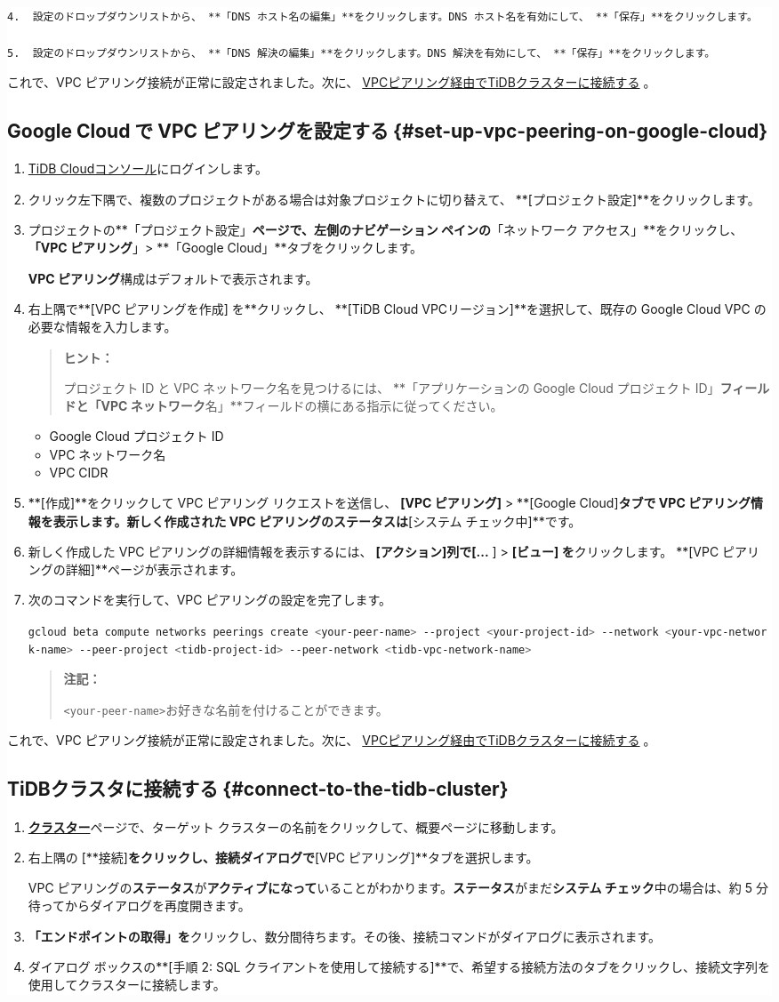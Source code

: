     4.  設定のドロップダウンリストから、 **「DNS ホスト名の編集」**をクリックします。DNS ホスト名を有効にして、 **「保存」**をクリックします。

    5.  設定のドロップダウンリストから、 **「DNS 解決の編集」**をクリックします。DNS 解決を有効にして、 **「保存」**をクリックします。

これで、VPC ピアリング接続が正常に設定されました。次に、 [VPCピアリング経由でTiDBクラスターに接続する](#connect-to-the-tidb-cluster) 。

## Google Cloud で VPC ピアリングを設定する {#set-up-vpc-peering-on-google-cloud}

1.  [TiDB Cloudコンソール](https://tidbcloud.com)にログインします。

2.  クリック<mdsvgicon name="icon-left-projects">左下隅で、複数のプロジェクトがある場合は対象プロジェクトに切り替えて、 **[プロジェクト設定]**をクリックします。</mdsvgicon>

3.  プロジェクトの**「プロジェクト設定」**ページで、左側のナビゲーション ペインの**「ネットワーク アクセス」**をクリックし、 **「VPC ピアリング**」&gt; **「Google Cloud」**タブをクリックします。

    **VPC ピアリング**構成はデフォルトで表示されます。

4.  右上隅で**[VPC ピアリングを作成] を**クリックし、 **[TiDB Cloud VPCリージョン]**を選択して、既存の Google Cloud VPC の必要な情報を入力します。

    > **ヒント：**
    >
    > プロジェクト ID と VPC ネットワーク名を見つけるには、 **「アプリケーションの Google Cloud プロジェクト ID」**フィールドと「VPC ネットワーク**名」**フィールドの横にある指示に従ってください。

    -   Google Cloud プロジェクト ID
    -   VPC ネットワーク名
    -   VPC CIDR

5.  **[作成]**をクリックして VPC ピアリング リクエストを送信し、 **[VPC ピアリング]** &gt; **[Google Cloud]**タブで VPC ピアリング情報を表示します。新しく作成された VPC ピアリングのステータスは**[システム チェック中]**です。

6.  新しく作成した VPC ピアリングの詳細情報を表示するには、 **[アクション]**列で**[...** ] &gt; **[ビュー] を**クリックします。 **[VPC ピアリングの詳細]**ページが表示されます。

7.  次のコマンドを実行して、VPC ピアリングの設定を完了します。

    ```bash
    gcloud beta compute networks peerings create <your-peer-name> --project <your-project-id> --network <your-vpc-network-name> --peer-project <tidb-project-id> --peer-network <tidb-vpc-network-name>
    ```

    > **注記：**
    >
    > `<your-peer-name>`お好きな名前を付けることができます。

これで、VPC ピアリング接続が正常に設定されました。次に、 [VPCピアリング経由でTiDBクラスターに接続する](#connect-to-the-tidb-cluster) 。

## TiDBクラスタに接続する {#connect-to-the-tidb-cluster}

1.  [**クラスター**](https://tidbcloud.com/console/clusters)ページで、ターゲット クラスターの名前をクリックして、概要ページに移動します。

2.  右上隅の [**接続]**をクリックし、接続ダイアログで**[VPC ピアリング]**タブを選択します。

    VPC ピアリングの**ステータス**が**アクティブになって**いることがわかります。**ステータス**がまだ**システム チェック**中の場合は、約 5 分待ってからダイアログを再度開きます。

3.  **「エンドポイントの取得」を**クリックし、数分間待ちます。その後、接続コマンドがダイアログに表示されます。

4.  ダイアログ ボックスの**[手順 2: SQL クライアントを使用して接続する]**で、希望する接続方法のタブをクリックし、接続文字列を使用してクラスターに接続します。
